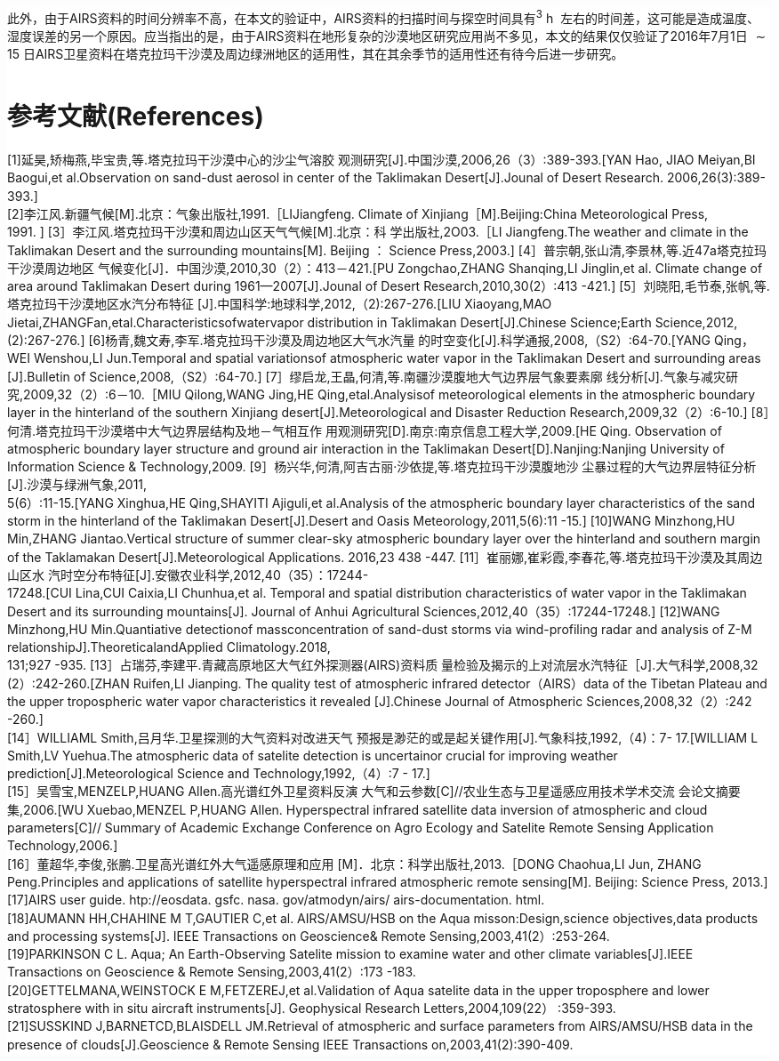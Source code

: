 此外，由于AIRS资料的时间分辨率不高，在本文的验证中，AIRS资料的扫描时间与探空时间具有$^ 3 \mathrm { ~ h ~ }$ 左右的时间差，这可能是造成温度、湿度误差的另一个原因。应当指出的是，由于AIRS资料在地形复杂的沙漠地区研究应用尚不多见，本文的结果仅仅验证了2016年7月1日 $\sim 1 5$ 日AIRS卫星资料在塔克拉玛干沙漠及周边绿洲地区的适用性，其在其余季节的适用性还有待今后进一步研究。

# 参考文献(References)

[1]延昊,矫梅燕,毕宝贵,等.塔克拉玛干沙漠中心的沙尘气溶胶 观测研究[J].中国沙漠,2006,26（3）:389-393.[YAN Hao, JIAO Meiyan,BI Baogui,et al.Observation on sand-dust aerosol in center of the Taklimakan Desert[J].Jounal of Desert Research. 2006,26(3):389-393.]   
[2]李江风.新疆气候[M].北京：气象出版社,1991.［LIJiangfeng. Climate of Xinjiang［M].Beijing:China Meteorological Press,   
1991. ] [3］李江风.塔克拉玛干沙漠和周边山区天气气候[M].北京：科 学出版社,2O03.［LI Jiangfeng.The weather and climate in the Taklimakan Desert and the surrounding mountains[M]. Beijing ： Science Press,2003.] [4］普宗朝,张山清,李景林,等.近47a塔克拉玛干沙漠周边地区 气候变化[J]．中国沙漠,2010,30（2）：413－421.[PU Zongchao,ZHANG Shanqing,LI Jinglin,et al. Climate change of area around Taklimakan Desert during 1961—2007[J].Jounal of Desert Research,2010,30(2）:413 -421.] [5］刘晓阳,毛节泰,张帆,等.塔克拉玛干沙漠地区水汽分布特征 [J].中国科学:地球科学,2012,（2):267-276.[LIU Xiaoyang,MAO Jietai,ZHANGFan,etal.Characteristicsofwatervapor distribution in Taklimakan Desert[J].Chinese Science;Earth Science,2012,(2):267-276.] [6]杨青,魏文寿,李军.塔克拉玛干沙漠及周边地区大气水汽量 的时空变化[J].科学通报,2008,（S2）:64-70.[YANG Qing， WEI Wenshou,LI Jun.Temporal and spatial variationsof atmospheric water vapor in the Taklimakan Desert and surrounding areas [J].Bulletin of Science,2008,（S2）:64-70.] [7］缪启龙,王晶,何清,等.南疆沙漠腹地大气边界层气象要素廓 线分析[J].气象与减灾研究,2009,32（2）:6－10.［MIU Qilong,WANG Jing,HE Qing,etal.Analysisof meteorological elements in the atmospheric boundary layer in the hinterland of the southern Xinjiang desert[J].Meteorological and Disaster Reduction Research,2009,32（2）:6-10.] [8］何清.塔克拉玛干沙漠塔中大气边界层结构及地－气相互作 用观测研究[D].南京:南京信息工程大学,2009.[HE Qing. Observation of atmospheric boundary layer structure and ground air interaction in the Taklimakan Desert[D].Nanjing:Nanjing University of Information Science & Technology,2009. [9］杨兴华,何清,阿吉古丽·沙依提,等.塔克拉玛干沙漠腹地沙 尘暴过程的大气边界层特征分析[J].沙漠与绿洲气象,2011,   
5(6）:11-15.[YANG Xinghua,HE Qing,SHAYITI Ajiguli,et al.Analysis of the atmospheric boundary layer characteristics of the sand storm in the hinterland of the Taklimakan Desert[J].Desert and Oasis Meteorology,2011,5(6):11 -15.] [10]WANG Minzhong,HU Min,ZHANG Jiantao.Vertical structure of summer clear-sky atmospheric boundary layer over the hinterland and southern margin of the Taklamakan Desert[J].Meteorological Applications. 2016,23 438 -447. [11］崔丽娜,崔彩霞,李春花,等.塔克拉玛干沙漠及其周边山区水 汽时空分布特征[J].安徽农业科学,2012,40（35）：17244-   
17248.[CUI Lina,CUI Caixia,LI Chunhua,et al. Temporal and spatial distribution characteristics of water vapor in the Taklimakan Desert and its surrounding mountains[J]. Journal of Anhui Agricultural Sciences,2012,40（35）:17244-17248.] [12]WANG Minzhong,HU Min.Quantiative detectionof massconcentration of sand-dust storms via wind-profiling radar and analysis of Z-M relationshipJ].TheoreticalandApplied Climatology.2018,   
131;927 -935. [13］占瑞芬,李建平.青藏高原地区大气红外探测器(AIRS)资料质 量检验及揭示的上对流层水汽特征［J].大气科学,2008,32 (2）:242-260.[ZHAN Ruifen,LI Jianping. The quality test of atmospheric infrared detector（AIRS）data of the Tibetan Plateau and the upper tropospheric water vapor characteristics it revealed [J].Chinese Journal of Atmospheric Sciences,2008,32（2）:242 -260.]   
[14］WILLIAML Smith,吕月华.卫星探测的大气资料对改进天气 预报是渺茫的或是起关键作用[J].气象科技,1992,（4)：7- 17.[WILLIAM L Smith,LV Yuehua.The atmospheric data of satelite detection is uncertainor crucial for improving weather prediction[J].Meteorological Science and Technology,1992,（4）:7 - 17.]   
[15］吴雪宝,MENZELP,HUANG Allen.高光谱红外卫星资料反演 大气和云参数[C]//农业生态与卫星遥感应用技术学术交流 会论文摘要集,2006.[WU Xuebao,MENZEL P,HUANG Allen. Hyperspectral infrared satellite data inversion of atmospheric and cloud parameters[C]// Summary of Academic Exchange Conference on Agro Ecology and Satelite Remote Sensing Application Technology,2006.]   
[16］董超华,李俊,张鹏.卫星高光谱红外大气遥感原理和应用 [M]．北京：科学出版社,2013.［DONG Chaohua,LI Jun, ZHANG Peng.Principles and applications of satellite hyperspectral infrared atmospheric remote sensing[M]. Beijing: Science Press, 2013.]   
[17]AIRS user guide. htp://eosdata. gsfc. nasa. gov/atmodyn/airs/ airs-documentation. html.   
[18]AUMANN HH,CHAHINE M T,GAUTIER C,et al. AIRS/AMSU/HSB on the Aqua misson:Design,science objectives,data products and processing systems[J]. IEEE Transactions on Geoscience& Remote Sensing,2003,41(2）:253-264.   
[19]PARKINSON C L. Aqua; An Earth-Observing Satelite mission to examine water and other climate variables[J].IEEE Transactions on Geoscience & Remote Sensing,2003,41(2）:173 -183.   
[20]GETTELMANA,WEINSTOCK E M,FETZEREJ,et al.Validation of Aqua satelite data in the upper troposphere and lower stratosphere with in situ aircraft instruments[J]. Geophysical Research Letters,2004,109(22） :359-393.   
[21]SUSSKIND J,BARNETCD,BLAISDELL JM.Retrieval of atmospheric and surface parameters from AIRS/AMSU/HSB data in the presence of clouds[J].Geoscience & Remote Sensing IEEE Transactions on,2003,41(2):390-409.   
